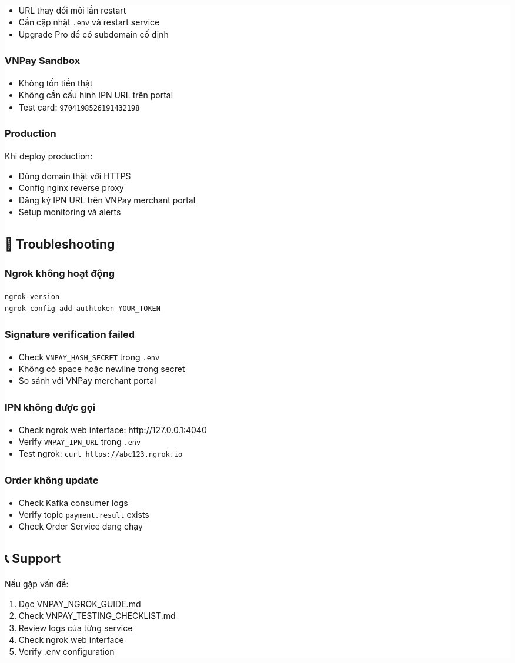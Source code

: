 - URL thay đổi mỗi lần restart
- Cần cập nhật `.env` và restart service
- Upgrade Pro để có subdomain cố định

### VNPay Sandbox

- Không tốn tiền thật
- Không cần cấu hình IPN URL trên portal
- Test card: `9704198526191432198`

### Production

Khi deploy production:
- Dùng domain thật với HTTPS
- Config nginx reverse proxy
- Đăng ký IPN URL trên VNPay merchant portal
- Setup monitoring và alerts

## 🐛 Troubleshooting

### Ngrok không hoạt động
```bash
ngrok version
ngrok config add-authtoken YOUR_TOKEN
```

### Signature verification failed
- Check `VNPAY_HASH_SECRET` trong `.env`
- Không có space hoặc newline trong secret
- So sánh với VNPay merchant portal

### IPN không được gọi
- Check ngrok web interface: http://127.0.0.1:4040
- Verify `VNPAY_IPN_URL` trong `.env`
- Test ngrok: `curl https://abc123.ngrok.io`

### Order không update
- Check Kafka consumer logs
- Verify topic `payment.result` exists
- Check Order Service đang chạy

## 📞 Support

Nếu gặp vấn đề:

1. Đọc [VNPAY_NGROK_GUIDE.md](./VNPAY_NGROK_GUIDE.md)
2. Check [VNPAY_TESTING_CHECKLIST.md](./VNPAY_TESTING_CHECKLIST.md)
3. Review logs của từng service
4. Check ngrok web interface
5. Verify .env configuration

